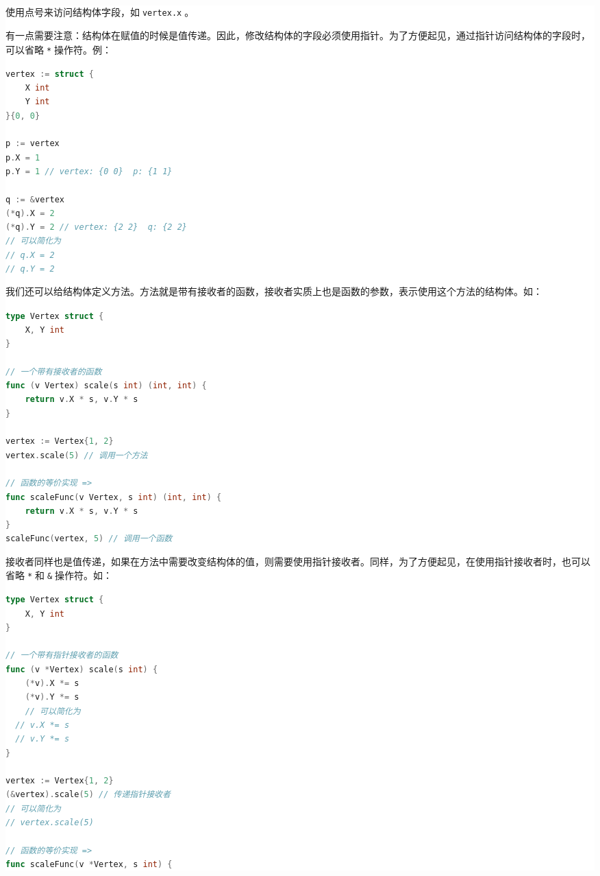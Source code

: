 使用点号来访问结构体字段，如 `vertex.x` 。

有一点需要注意：结构体在赋值的时候是值传递。因此，修改结构体的字段必须使用指针。为了方便起见，通过指针访问结构体的字段时，可以省略 `*` 操作符。例：

```go
vertex := struct {
	X int
	Y int
}{0, 0}

p := vertex
p.X = 1
p.Y = 1 // vertex: {0 0}  p: {1 1}

q := &vertex
(*q).X = 2
(*q).Y = 2 // vertex: {2 2}  q: {2 2}
// 可以简化为
// q.X = 2
// q.Y = 2
```

我们还可以给结构体定义方法。方法就是带有接收者的函数，接收者实质上也是函数的参数，表示使用这个方法的结构体。如：

```go
type Vertex struct {
	X, Y int
}

// 一个带有接收者的函数
func (v Vertex) scale(s int) (int, int) {
	return v.X * s, v.Y * s
}

vertex := Vertex{1, 2}
vertex.scale(5) // 调用一个方法

// 函数的等价实现 =>
func scaleFunc(v Vertex, s int) (int, int) {
	return v.X * s, v.Y * s
}
scaleFunc(vertex, 5) // 调用一个函数
```

接收者同样也是值传递，如果在方法中需要改变结构体的值，则需要使用指针接收者。同样，为了方便起见，在使用指针接收者时，也可以省略 `*` 和 `&` 操作符。如：

```go
type Vertex struct {
	X, Y int
}

// 一个带有指针接收者的函数
func (v *Vertex) scale(s int) {
	(*v).X *= s
	(*v).Y *= s
	// 可以简化为
  // v.X *= s
  // v.Y *= s
}

vertex := Vertex{1, 2}
(&vertex).scale(5) // 传递指针接收者
// 可以简化为
// vertex.scale(5)

// 函数的等价实现 =>
func scaleFunc(v *Vertex, s int) {
```